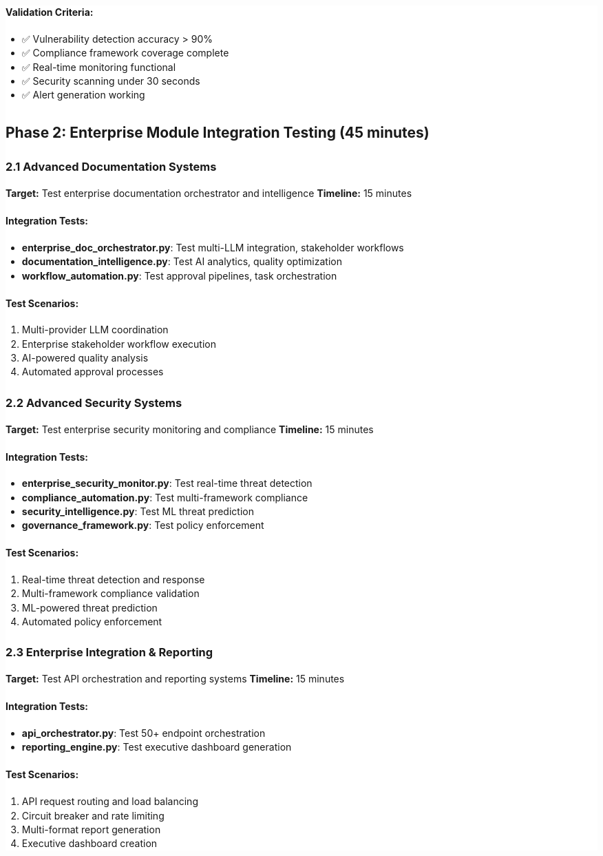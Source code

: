 #### Validation Criteria:
- ✅ Vulnerability detection accuracy > 90%
- ✅ Compliance framework coverage complete
- ✅ Real-time monitoring functional
- ✅ Security scanning under 30 seconds
- ✅ Alert generation working

## Phase 2: Enterprise Module Integration Testing (45 minutes)

### 2.1 Advanced Documentation Systems
**Target:** Test enterprise documentation orchestrator and intelligence
**Timeline:** 15 minutes

#### Integration Tests:
- **enterprise_doc_orchestrator.py**: Test multi-LLM integration, stakeholder workflows
- **documentation_intelligence.py**: Test AI analytics, quality optimization
- **workflow_automation.py**: Test approval pipelines, task orchestration

#### Test Scenarios:
1. Multi-provider LLM coordination
2. Enterprise stakeholder workflow execution
3. AI-powered quality analysis
4. Automated approval processes

### 2.2 Advanced Security Systems
**Target:** Test enterprise security monitoring and compliance
**Timeline:** 15 minutes

#### Integration Tests:
- **enterprise_security_monitor.py**: Test real-time threat detection
- **compliance_automation.py**: Test multi-framework compliance
- **security_intelligence.py**: Test ML threat prediction
- **governance_framework.py**: Test policy enforcement

#### Test Scenarios:
1. Real-time threat detection and response
2. Multi-framework compliance validation
3. ML-powered threat prediction
4. Automated policy enforcement

### 2.3 Enterprise Integration & Reporting
**Target:** Test API orchestration and reporting systems
**Timeline:** 15 minutes

#### Integration Tests:
- **api_orchestrator.py**: Test 50+ endpoint orchestration
- **reporting_engine.py**: Test executive dashboard generation

#### Test Scenarios:
1. API request routing and load balancing
2. Circuit breaker and rate limiting
3. Multi-format report generation
4. Executive dashboard creation
